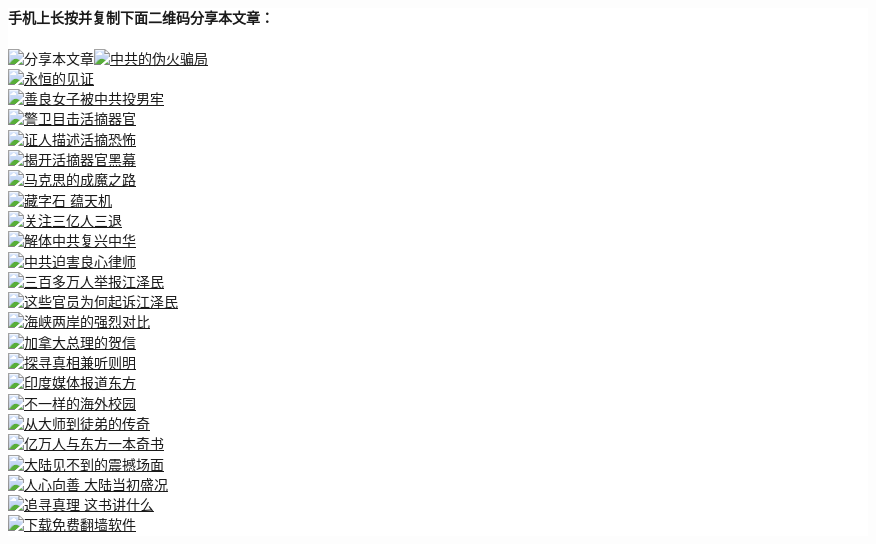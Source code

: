 <strong>手机上长按并复制下面二维码分享本文章：</strong><br><br><img src="https://chart.apis.google.com/chart?cht=qr&chs=240x240&choe=UTF-8&chld=M|2&chl=https://github.com/ukjoan395/djy/blob/master/gb/22/1/5/n13484700.md%231" title="分享本文章"></td><td VALIGN=TOP><a href="https://github.com/ukjoan395/djy/blob/master/gb/16/1/21/n4622075.md?dfh#1" target="_blank"><img src="https://raw.githubusercontent.com/ukjoan395/djy/master/gb/300/wei-f1.jpg" title="中共的伪火骗局"  alt="中共的伪火骗局"></a><br><a href="https://github.com/ukjoan395/www/blob/master/README.md?dfh#9" target="_blank"><img src="https://raw.githubusercontent.com/ukjoan395/djy/master/gb/300/yong-h.jpg" title="永恒的见证"  alt="永恒的见证"></a><br><a href="https://github.com/ukjoan395/djy/blob/master/gb/13/9/29/n3974789.md?dfh#1" target="_blank"><img src="https://raw.githubusercontent.com/ukjoan395/djy/master/gb/300/shang-lnz.jpg" title="善良女子被中共投男牢"  alt="善良女子被中共投男牢"></a><br><a href="https://github.com/ukjoan395/djy/blob/master/gb/16/3/16/n4663449.md?dfh#1" target="_blank"><img src="https://raw.githubusercontent.com/ukjoan395/djy/master/gb/300/huo-z3.jpg" title="警卫目击活摘器官"  alt="警卫目击活摘器官"></a><br><a href="https://github.com/ukjoan395/djy/blob/master/gb/16/8/7/n8177641.md?dfh#1" target="_blank"><img src="https://raw.githubusercontent.com/ukjoan395/djy/master/gb/300/huo-z4.jpg" title="证人描述活摘恐怖"  alt="证人描述活摘恐怖"></a><br><a href="https://github.com/ukjoan395/djy/blob/master/gb/10/4/19/n2881569.md?dfh#1" target="_blank"><img src="https://raw.githubusercontent.com/ukjoan395/djy/master/gb/300/huo-z1.jpg" title="揭开活摘器官黑幕"  alt="揭开活摘器官黑幕"></a><br><a href="https://github.com/ukjoan395/djy/blob/master/gb/10/11/7/n3077476.md?dfh#1" target="_blank"><img src="https://raw.githubusercontent.com/ukjoan395/djy/master/gb/300/ma-ks.jpg" title="马克思的成魔之路"  alt="马克思的成魔之路"></a><br><a href="https://github.com/ukjoan395/djy/blob/master/gb/14/6/9/n4173977.md?dfh#1" target="_blank"><img src="https://raw.githubusercontent.com/ukjoan395/djy/master/gb/300/chang-zs.jpg" title="藏字石 蕴天机"  alt="藏字石 蕴天机"></a><br><a href="https://github.com/ukjoan395/djy/blob/master/gb/18/5/10/n10381511.md?dfh#1" target="_blank"><img src="https://raw.githubusercontent.com/ukjoan395/djy/master/gb/300/st1.jpg" title="关注三亿人三退"  alt="关注三亿人三退"></a><br><a href="https://github.com/ukjoan395/djy/blob/master/gb/18/3/21/n10237682.md?dfh#1" target="_blank"><img src="https://raw.githubusercontent.com/ukjoan395/djy/master/gb/300/jie-t.jpg" title="解体中共复兴中华"  alt="解体中共复兴中华"></a><br><a href="https://github.com/ukjoan395/djy/blob/master/gb/9/2/9/n2422991.md?dfh#1" target="_blank"><img src="https://raw.githubusercontent.com/ukjoan395/djy/master/gb/300/gao-zs.jpg" title="中共迫害良心律师"  alt="中共迫害良心律师"></a><br><a href="https://github.com/ukjoan395/djy/blob/master/gb/18/12/9/n10900044.md?dfh#1" target="_blank"><img src="https://raw.githubusercontent.com/ukjoan395/djy/master/gb/300/sj1.jpg" title="三百多万人举报江泽民"  alt="三百多万人举报江泽民"></a><br><a href="https://github.com/ukjoan395/djy/blob/master/gb/18/8/28/n10672014.md?dfh#1" target="_blank"><img src="https://raw.githubusercontent.com/ukjoan395/djy/master/gb/300/sj2.jpg" title="这些官员为何起诉江泽民"  alt="这些官员为何起诉江泽民"></a><br><a href="https://github.com/ukjoan395/djy/blob/master/gb/8/12/18/n2367165.md?dfh#1" target="_blank"><img src="https://raw.githubusercontent.com/ukjoan395/djy/master/gb/300/liangan.jpg" title="海峡两岸的强烈对比"  alt="海峡两岸的强烈对比"></a><br><a href="https://github.com/ukjoan395/djy/blob/master/gb/15/12/10/n4593139.md?dfh#1" target="_blank"><img src="https://raw.githubusercontent.com/ukjoan395/djy/master/gb/300/jia-ndzl.jpg" title="加拿大总理的贺信"  alt="加拿大总理的贺信"></a><br><a href="https://github.com/ukjoan395/djy/blob/master/gb/11/6/17/n3289382.md?dfh#1" target="_blank"><img src="https://raw.githubusercontent.com/ukjoan395/djy/master/gb/300/xiao-wd.jpg" title="探寻真相兼听则明"  alt="探寻真相兼听则明"></a><br><a href="https://github.com/ukjoan395/djy/blob/master/gb/18/10/27/n10812623.md?dfh#1" target="_blank"><img src="https://raw.githubusercontent.com/ukjoan395/djy/master/gb/300/yindu.jpg" title="印度媒体报道东方"  alt="印度媒体报道东方"></a><br><a href="https://github.com/ukjoan395/djy/blob/master/gb/18/6/9/n10469652.md?dfh#1" target="_blank"><img src="https://raw.githubusercontent.com/ukjoan395/djy/master/gb/300/xie-j.jpg" title="不一样的海外校园"  alt="不一样的海外校园"></a><br><a href="https://github.com/ukjoan395/djy/blob/master/gb/7/4/5/n1669415.md?dfh#1" target="_blank"><img src="https://raw.githubusercontent.com/ukjoan395/djy/master/gb/300/li-up.jpg" title="从大师到徒弟的传奇"  alt="从大师到徒弟的传奇"></a><br><a href="https://github.com/ukjoan395/djy/blob/master/gb/17/5/26/n9191512.md?dfh#1" target="_blank"><img src="https://raw.githubusercontent.com/ukjoan395/djy/master/gb/300/zfl2.jpg" title="亿万人与东方一本奇书"  alt="亿万人与东方一本奇书"></a><br><a href="https://github.com/ukjoan395/djy/blob/master/gb/13/11/27/n4020290.md?dfh#1" target="_blank"><img src="https://raw.githubusercontent.com/ukjoan395/djy/master/gb/300/zhen-h.jpg" title="大陆见不到的震撼场面"  alt="大陆见不到的震撼场面"></a><br><a href="https://github.com/ukjoan395/djy/blob/master/gb/15/7/17/n4482910.md?dfh#1" target="_blank"><img src="https://raw.githubusercontent.com/ukjoan395/djy/master/gb/300/dalu-sk.jpg" title="人心向善 大陆当初盛况"  alt="人心向善 大陆当初盛况"></a><br><a href="https://github.com/ukjoan395/djy/blob/master/gb/19/1/5/n10955468.md?dfh#1" target="_blank"><img src="https://raw.githubusercontent.com/ukjoan395/djy/master/gb/300/zfl1.jpg" title="追寻真理 这书讲什么"  alt="追寻真理 这书讲什么"></a><br><a href="https://github.com/ukjoan395/www/blob/master/README.md?dfh#1" target="_blank"><img src="https://raw.githubusercontent.com/ukjoan395/djy/master/gb/300/fq1.jpg" title="下载免费翻墙软件"  alt="下载免费翻墙软件"></a><br></td></tr></table>
